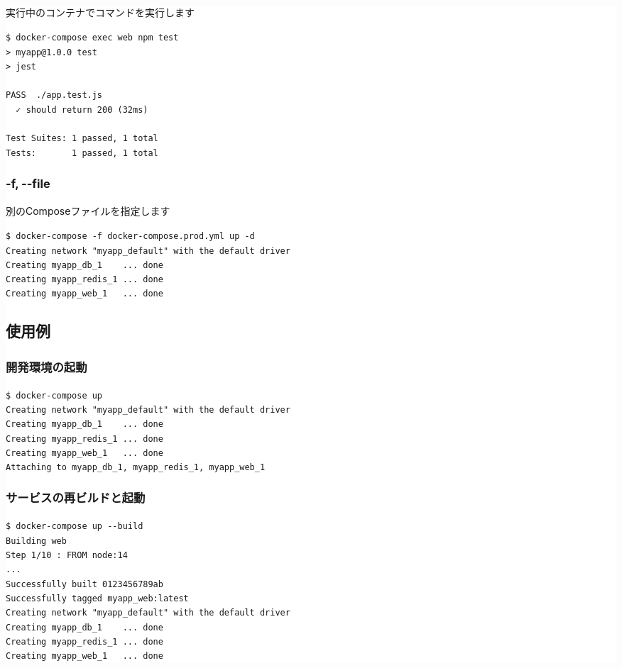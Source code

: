 実行中のコンテナでコマンドを実行します

```console
$ docker-compose exec web npm test
> myapp@1.0.0 test
> jest

PASS  ./app.test.js
  ✓ should return 200 (32ms)

Test Suites: 1 passed, 1 total
Tests:       1 passed, 1 total
```

### **-f, --file**

別のComposeファイルを指定します

```console
$ docker-compose -f docker-compose.prod.yml up -d
Creating network "myapp_default" with the default driver
Creating myapp_db_1    ... done
Creating myapp_redis_1 ... done
Creating myapp_web_1   ... done
```

## 使用例

### 開発環境の起動

```console
$ docker-compose up
Creating network "myapp_default" with the default driver
Creating myapp_db_1    ... done
Creating myapp_redis_1 ... done
Creating myapp_web_1   ... done
Attaching to myapp_db_1, myapp_redis_1, myapp_web_1
```

### サービスの再ビルドと起動

```console
$ docker-compose up --build
Building web
Step 1/10 : FROM node:14
...
Successfully built 0123456789ab
Successfully tagged myapp_web:latest
Creating network "myapp_default" with the default driver
Creating myapp_db_1    ... done
Creating myapp_redis_1 ... done
Creating myapp_web_1   ... done
```
